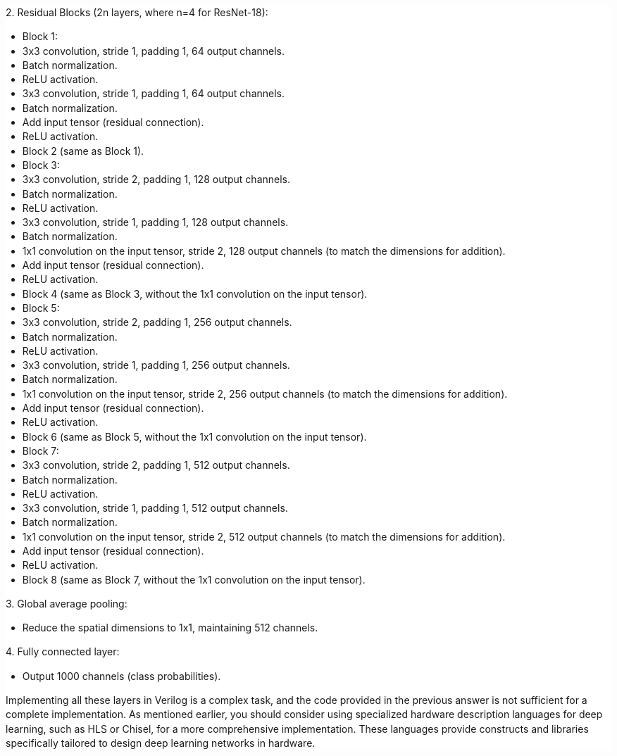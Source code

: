 2\. Residual Blocks (2n layers, where n=4 for ResNet-18):

- Block 1:
- 3x3 convolution, stride 1, padding 1, 64 output channels.
- Batch normalization.
- ReLU activation.
- 3x3 convolution, stride 1, padding 1, 64 output channels.
- Batch normalization.
- Add input tensor (residual connection).
- ReLU activation.
- Block 2 (same as Block 1).
- Block 3:
- 3x3 convolution, stride 2, padding 1, 128 output channels.
- Batch normalization.
- ReLU activation.
- 3x3 convolution, stride 1, padding 1, 128 output channels.
- Batch normalization.
- 1x1 convolution on the input tensor, stride 2, 128 output channels (to match the dimensions for addition).
- Add input tensor (residual connection).
- ReLU activation.
- Block 4 (same as Block 3, without the 1x1 convolution on the input tensor).
- Block 5:
- 3x3 convolution, stride 2, padding 1, 256 output channels.
- Batch normalization.
- ReLU activation.
- 3x3 convolution, stride 1, padding 1, 256 output channels.
- Batch normalization.
- 1x1 convolution on the input tensor, stride 2, 256 output channels (to match the dimensions for addition).
- Add input tensor (residual connection).
- ReLU activation.
- Block 6 (same as Block 5, without the 1x1 convolution on the input tensor).
- Block 7:
- 3x3 convolution, stride 2, padding 1, 512 output channels.
- Batch normalization.
- ReLU activation.
- 3x3 convolution, stride 1, padding 1, 512 output channels.
- Batch normalization.
- 1x1 convolution on the input tensor, stride 2, 512 output channels (to match the dimensions for addition).
- Add input tensor (residual connection).
- ReLU activation.
- Block 8 (same as Block 7, without the 1x1 convolution on the input tensor).

3\. Global average pooling:

- Reduce the spatial dimensions to 1x1, maintaining 512 channels.

4\. Fully connected layer:

- Output 1000 channels (class probabilities).

Implementing all these layers in Verilog is a complex task, and the code provided in the previous answer is not sufficient for a complete implementation. As mentioned earlier, you should consider using specialized hardware description languages for deep learning, such as HLS or Chisel, for a more comprehensive implementation. These languages provide constructs and libraries specifically tailored to design deep learning networks in hardware.
